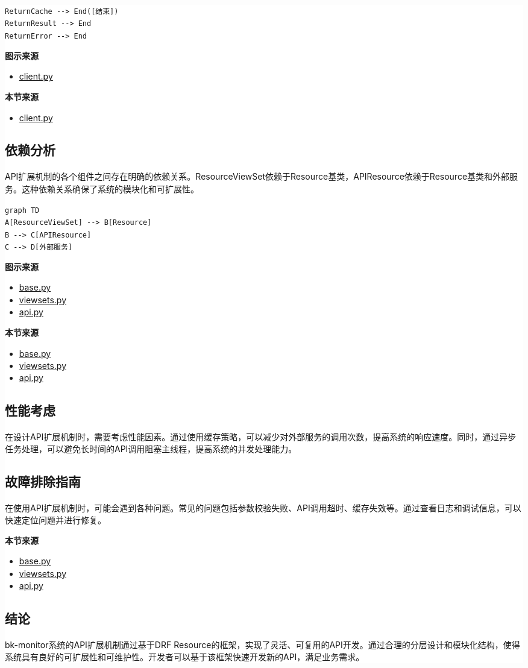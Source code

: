 ```mermaid
ReturnCache --> End([结束])
ReturnResult --> End
ReturnError --> End
```

**图示来源**
- [client.py](file://bkmonitor/api/cmdb/client.py)

**本节来源**
- [client.py](file://bkmonitor/api/cmdb/client.py)

## 依赖分析
API扩展机制的各个组件之间存在明确的依赖关系。ResourceViewSet依赖于Resource基类，APIResource依赖于Resource基类和外部服务。这种依赖关系确保了系统的模块化和可扩展性。

```mermaid
graph TD
A[ResourceViewSet] --> B[Resource]
B --> C[APIResource]
C --> D[外部服务]
```

**图示来源**
- [base.py](file://bkmonitor/core/drf_resource/base.py)
- [viewsets.py](file://bkmonitor/core/drf_resource/viewsets.py)
- [api.py](file://bkmonitor/core/drf_resource/contrib/api.py)

**本节来源**
- [base.py](file://bkmonitor/core/drf_resource/base.py)
- [viewsets.py](file://bkmonitor/core/drf_resource/viewsets.py)
- [api.py](file://bkmonitor/core/drf_resource/contrib/api.py)

## 性能考虑
在设计API扩展机制时，需要考虑性能因素。通过使用缓存策略，可以减少对外部服务的调用次数，提高系统的响应速度。同时，通过异步任务处理，可以避免长时间的API调用阻塞主线程，提高系统的并发处理能力。

## 故障排除指南
在使用API扩展机制时，可能会遇到各种问题。常见的问题包括参数校验失败、API调用超时、缓存失效等。通过查看日志和调试信息，可以快速定位问题并进行修复。

**本节来源**
- [base.py](file://bkmonitor/core/drf_resource/base.py)
- [viewsets.py](file://bkmonitor/core/drf_resource/viewsets.py)
- [api.py](file://bkmonitor/core/drf_resource/contrib/api.py)

## 结论
bk-monitor系统的API扩展机制通过基于DRF Resource的框架，实现了灵活、可复用的API开发。通过合理的分层设计和模块化结构，使得系统具有良好的可扩展性和可维护性。开发者可以基于该框架快速开发新的API，满足业务需求。